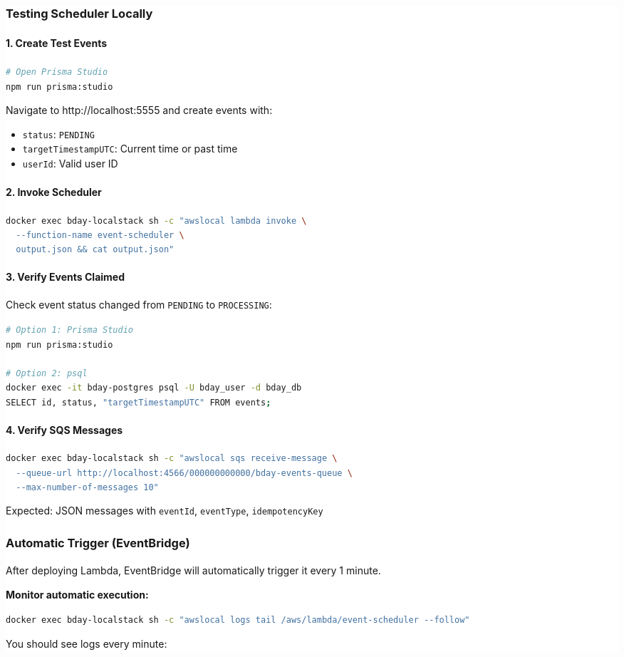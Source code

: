 ### Testing Scheduler Locally

#### 1. Create Test Events

```bash
# Open Prisma Studio
npm run prisma:studio
```

Navigate to http://localhost:5555 and create events with:

- `status`: `PENDING`
- `targetTimestampUTC`: Current time or past time
- `userId`: Valid user ID

#### 2. Invoke Scheduler

```bash
docker exec bday-localstack sh -c "awslocal lambda invoke \
  --function-name event-scheduler \
  output.json && cat output.json"
```

#### 3. Verify Events Claimed

Check event status changed from `PENDING` to `PROCESSING`:

```bash
# Option 1: Prisma Studio
npm run prisma:studio

# Option 2: psql
docker exec -it bday-postgres psql -U bday_user -d bday_db
SELECT id, status, "targetTimestampUTC" FROM events;
```

#### 4. Verify SQS Messages

```bash
docker exec bday-localstack sh -c "awslocal sqs receive-message \
  --queue-url http://localhost:4566/000000000000/bday-events-queue \
  --max-number-of-messages 10"
```

Expected: JSON messages with `eventId`, `eventType`, `idempotencyKey`

### Automatic Trigger (EventBridge)

After deploying Lambda, EventBridge will automatically trigger it every 1 minute.

**Monitor automatic execution:**

```bash
docker exec bday-localstack sh -c "awslocal logs tail /aws/lambda/event-scheduler --follow"
```

You should see logs every minute:
